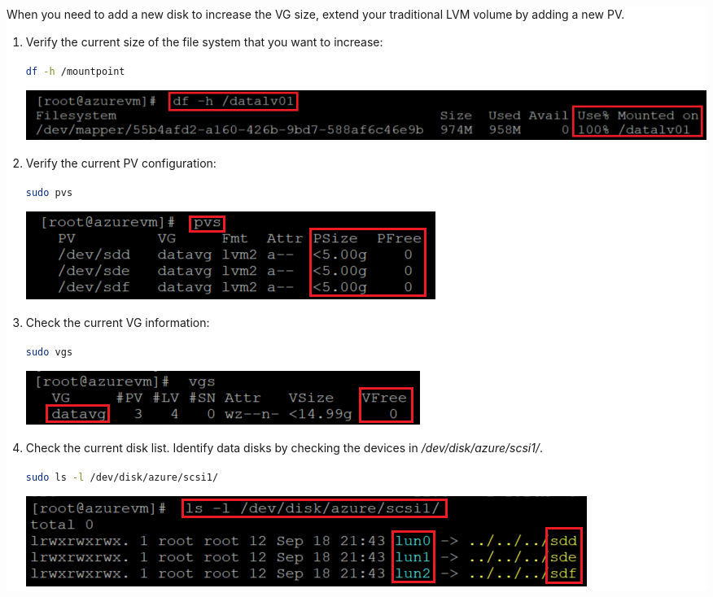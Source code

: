 When you need to add a new disk to increase the VG size, extend your traditional LVM volume by adding a new PV.

1. Verify the current size of the file system that you want to increase:

    ```bash
    df -h /mountpoint
    ```

    ![Screenshot showing the code that checks the current size of a file system. The command and the result are highlighted.](./media/disk-encryption/resize-lvm/005-resize-lvm-scenariob-check-fs.png)

2. Verify the current PV configuration:

    ```bash
    sudo pvs
    ```

    ![Screenshot showing the code that checks the current PV configuration. The command and the result are highlighted.](./media/disk-encryption/resize-lvm/006-resize-lvm-scenariob-check-pvs.png)

3. Check the current VG information:

    ```bash
    sudo vgs
    ```

    ![Screenshot showing the code that checks the current volume group information. The command and the result are highlighted.](./media/disk-encryption/resize-lvm/007-resize-lvm-scenariob-check-vgs.png)

4. Check the current disk list. Identify data disks by checking the devices in */dev/disk/azure/scsi1/*.

    ```bash
    sudo ls -l /dev/disk/azure/scsi1/
    ```

    ![Screenshot showing the code that checks the current disk list. The command and the results are highlighted.](./media/disk-encryption/resize-lvm/008-resize-lvm-scenariob-check-scs1.png)
